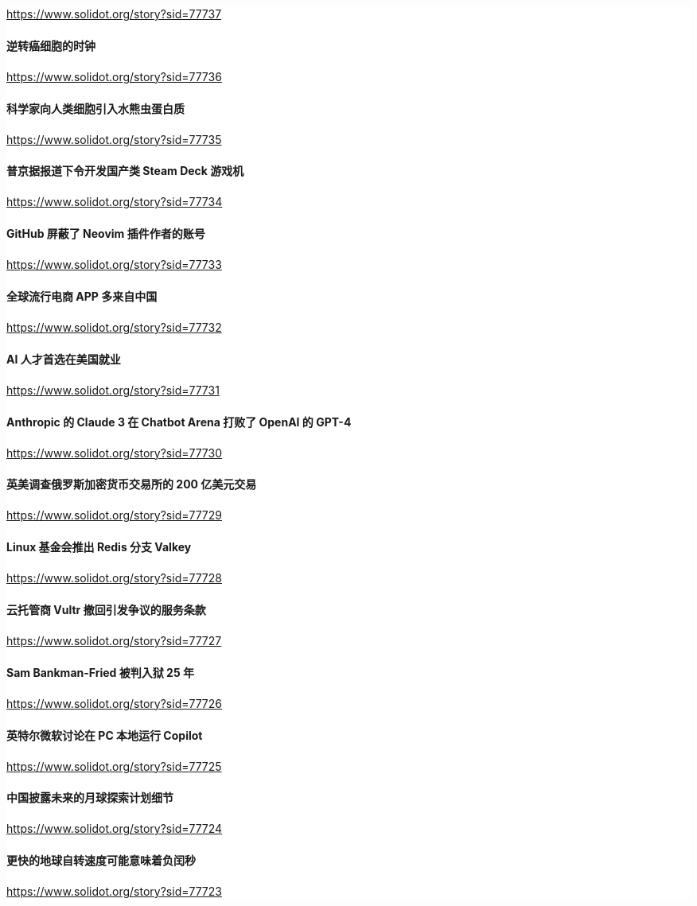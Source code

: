 <span style="color: blue!80!green"><https://www.solidot.org/story?sid=77737></span>

#### 逆转癌细胞的时钟

<span style="color: blue!80!green"><https://www.solidot.org/story?sid=77736></span>

#### 科学家向人类细胞引入水熊虫蛋白质

<span style="color: blue!80!green"><https://www.solidot.org/story?sid=77735></span>

#### 普京据报道下令开发国产类 Steam Deck 游戏机

<span style="color: blue!80!green"><https://www.solidot.org/story?sid=77734></span>

#### GitHub 屏蔽了 Neovim 插件作者的账号

<span style="color: blue!80!green"><https://www.solidot.org/story?sid=77733></span>

#### 全球流行电商 APP 多来自中国

<span style="color: blue!80!green"><https://www.solidot.org/story?sid=77732></span>

#### AI 人才首选在美国就业

<span style="color: blue!80!green"><https://www.solidot.org/story?sid=77731></span>

#### Anthropic 的 Claude 3 在 Chatbot Arena 打败了 OpenAI 的 GPT-4

<span style="color: blue!80!green"><https://www.solidot.org/story?sid=77730></span>

#### 英美调查俄罗斯加密货币交易所的 200 亿美元交易

<span style="color: blue!80!green"><https://www.solidot.org/story?sid=77729></span>

#### Linux 基金会推出 Redis 分支 Valkey

<span style="color: blue!80!green"><https://www.solidot.org/story?sid=77728></span>

#### 云托管商 Vultr 撤回引发争议的服务条款

<span style="color: blue!80!green"><https://www.solidot.org/story?sid=77727></span>

#### Sam Bankman-Fried 被判入狱 25 年

<span style="color: blue!80!green"><https://www.solidot.org/story?sid=77726></span>

#### 英特尔微软讨论在 PC 本地运行 Copilot 

<span style="color: blue!80!green"><https://www.solidot.org/story?sid=77725></span>

#### 中国披露未来的月球探索计划细节

<span style="color: blue!80!green"><https://www.solidot.org/story?sid=77724></span>

#### 更快的地球自转速度可能意味着负闰秒

<span style="color: blue!80!green"><https://www.solidot.org/story?sid=77723></span>
